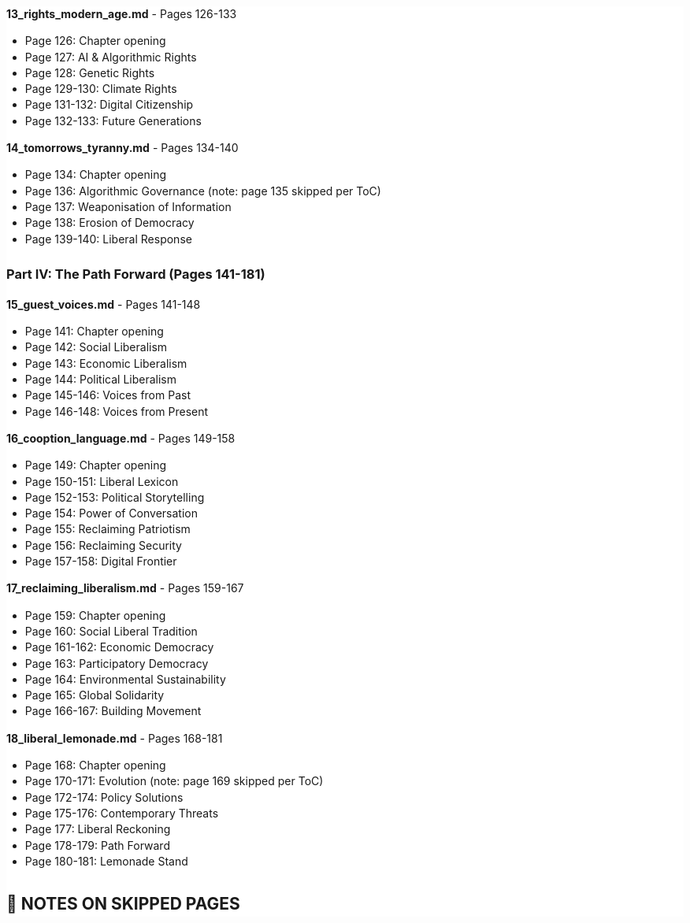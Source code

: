 **13_rights_modern_age.md** - Pages 126-133
- Page 126: Chapter opening
- Page 127: AI & Algorithmic Rights
- Page 128: Genetic Rights
- Page 129-130: Climate Rights
- Page 131-132: Digital Citizenship
- Page 132-133: Future Generations

**14_tomorrows_tyranny.md** - Pages 134-140
- Page 134: Chapter opening
- Page 136: Algorithmic Governance (note: page 135 skipped per ToC)
- Page 137: Weaponisation of Information
- Page 138: Erosion of Democracy
- Page 139-140: Liberal Response

### Part IV: The Path Forward (Pages 141-181)

**15_guest_voices.md** - Pages 141-148
- Page 141: Chapter opening
- Page 142: Social Liberalism
- Page 143: Economic Liberalism
- Page 144: Political Liberalism
- Page 145-146: Voices from Past
- Page 146-148: Voices from Present

**16_cooption_language.md** - Pages 149-158
- Page 149: Chapter opening
- Page 150-151: Liberal Lexicon
- Page 152-153: Political Storytelling
- Page 154: Power of Conversation
- Page 155: Reclaiming Patriotism
- Page 156: Reclaiming Security
- Page 157-158: Digital Frontier

**17_reclaiming_liberalism.md** - Pages 159-167
- Page 159: Chapter opening
- Page 160: Social Liberal Tradition
- Page 161-162: Economic Democracy
- Page 163: Participatory Democracy
- Page 164: Environmental Sustainability
- Page 165: Global Solidarity
- Page 166-167: Building Movement

**18_liberal_lemonade.md** - Pages 168-181
- Page 168: Chapter opening
- Page 170-171: Evolution (note: page 169 skipped per ToC)
- Page 172-174: Policy Solutions
- Page 175-176: Contemporary Threats
- Page 177: Liberal Reckoning
- Page 178-179: Path Forward
- Page 180-181: Lemonade Stand

## 📝 NOTES ON SKIPPED PAGES
